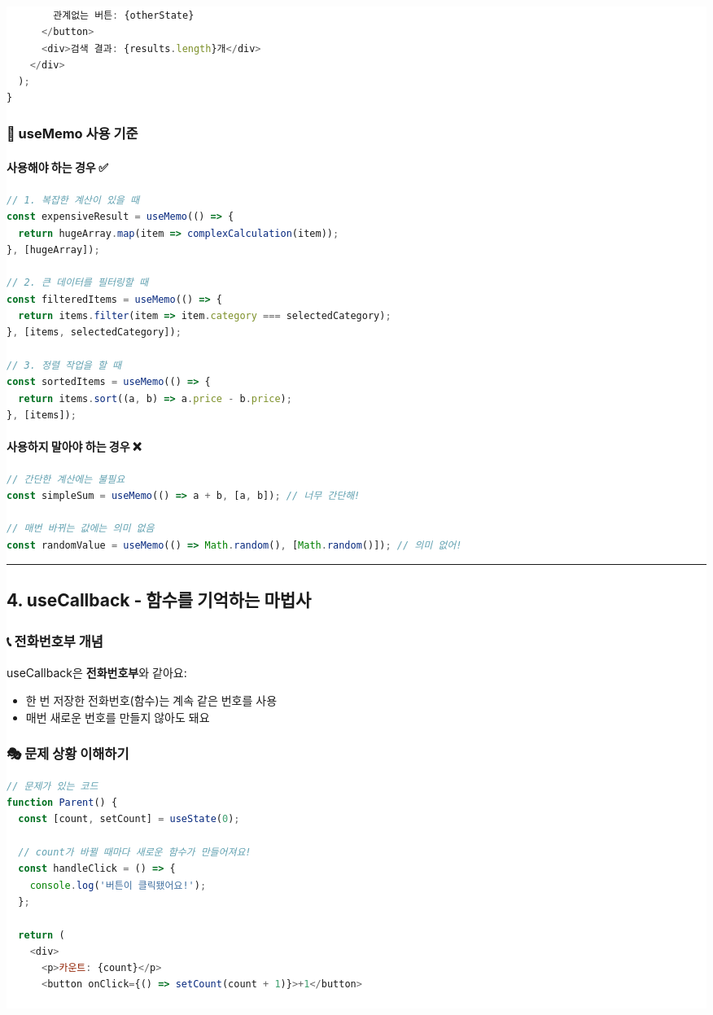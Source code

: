 ```javascript
        관계없는 버튼: {otherState}
      </button>
      <div>검색 결과: {results.length}개</div>
    </div>
  );
}
```

### 🎯 useMemo 사용 기준

#### 사용해야 하는 경우 ✅
```javascript
// 1. 복잡한 계산이 있을 때
const expensiveResult = useMemo(() => {
  return hugeArray.map(item => complexCalculation(item));
}, [hugeArray]);

// 2. 큰 데이터를 필터링할 때
const filteredItems = useMemo(() => {
  return items.filter(item => item.category === selectedCategory);
}, [items, selectedCategory]);

// 3. 정렬 작업을 할 때
const sortedItems = useMemo(() => {
  return items.sort((a, b) => a.price - b.price);
}, [items]);
```

#### 사용하지 말아야 하는 경우 ❌
```javascript
// 간단한 계산에는 불필요
const simpleSum = useMemo(() => a + b, [a, b]); // 너무 간단해!

// 매번 바뀌는 값에는 의미 없음
const randomValue = useMemo(() => Math.random(), [Math.random()]); // 의미 없어!
```

---

## 4. useCallback - 함수를 기억하는 마법사

### 📞 전화번호부 개념

useCallback은 **전화번호부**와 같아요:
- 한 번 저장한 전화번호(함수)는 계속 같은 번호를 사용
- 매번 새로운 번호를 만들지 않아도 돼요

### 🎭 문제 상황 이해하기

```javascript
// 문제가 있는 코드
function Parent() {
  const [count, setCount] = useState(0);
  
  // count가 바뀔 때마다 새로운 함수가 만들어져요!
  const handleClick = () => {
    console.log('버튼이 클릭됐어요!');
  };
  
  return (
    <div>
      <p>카운트: {count}</p>
      <button onClick={() => setCount(count + 1)}>+1</button>
      
```